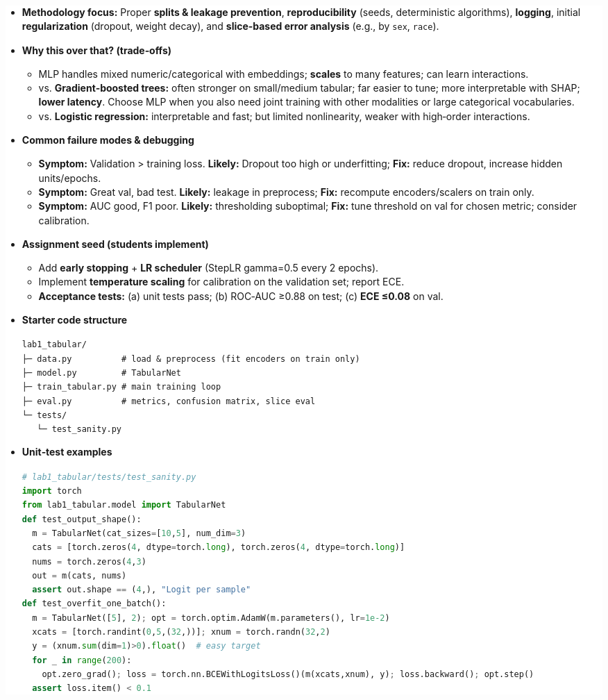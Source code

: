 * **Methodology focus:** Proper **splits & leakage prevention**, **reproducibility** (seeds, deterministic algorithms), **logging**, initial **regularization** (dropout, weight decay), and **slice‑based error analysis** (e.g., by `sex`, `race`).

* **Why this over that? (trade‑offs)**

  * MLP handles mixed numeric/categorical with embeddings; **scales** to many features; can learn interactions.
  * vs. **Gradient‑boosted trees:** often stronger on small/medium tabular; far easier to tune; more interpretable with SHAP; **lower latency**. Choose MLP when you also need joint training with other modalities or large categorical vocabularies.
  * vs. **Logistic regression:** interpretable and fast; but limited nonlinearity, weaker with high‑order interactions.

* **Common failure modes & debugging**

  * **Symptom:** Validation > training loss. **Likely:** Dropout too high or underfitting; **Fix:** reduce dropout, increase hidden units/epochs.
  * **Symptom:** Great val, bad test. **Likely:** leakage in preprocess; **Fix:** recompute encoders/scalers on train only.
  * **Symptom:** AUC good, F1 poor. **Likely:** thresholding suboptimal; **Fix:** tune threshold on val for chosen metric; consider calibration.

* **Assignment seed (students implement)**

  * Add **early stopping** + **LR scheduler** (StepLR gamma=0.5 every 2 epochs).
  * Implement **temperature scaling** for calibration on the validation set; report ECE.
  * **Acceptance tests:** (a) unit tests pass; (b) ROC‑AUC ≥0.88 on test; (c) **ECE ≤0.08** on val.

* **Starter code structure**

  ```
  lab1_tabular/
  ├─ data.py          # load & preprocess (fit encoders on train only)
  ├─ model.py         # TabularNet
  ├─ train_tabular.py # main training loop
  ├─ eval.py          # metrics, confusion matrix, slice eval
  └─ tests/
     └─ test_sanity.py
  ```

* **Unit‑test examples**

  ```python
  # lab1_tabular/tests/test_sanity.py
  import torch
  from lab1_tabular.model import TabularNet
  def test_output_shape():
    m = TabularNet(cat_sizes=[10,5], num_dim=3)
    cats = [torch.zeros(4, dtype=torch.long), torch.zeros(4, dtype=torch.long)]
    nums = torch.zeros(4,3)
    out = m(cats, nums)
    assert out.shape == (4,), "Logit per sample"
  def test_overfit_one_batch():
    m = TabularNet([5], 2); opt = torch.optim.AdamW(m.parameters(), lr=1e-2)
    xcats = [torch.randint(0,5,(32,))]; xnum = torch.randn(32,2)
    y = (xnum.sum(dim=1)>0).float()  # easy target
    for _ in range(200):
      opt.zero_grad(); loss = torch.nn.BCEWithLogitsLoss()(m(xcats,xnum), y); loss.backward(); opt.step()
    assert loss.item() < 0.1
  ```


[1]: https://archive.ics.uci.edu/dataset/2/adult?utm_source=chatgpt.com "Adult - UCI Machine Learning Repository"
[2]: https://github.com/zalandoresearch/fashion-mnist "GitHub - zalandoresearch/fashion-mnist: A MNIST-like fashion product database. Benchmark"
[3]: https://archive.ics.uci.edu/dataset/228/sms%2Bspam%2Bcollection?utm_source=chatgpt.com "SMS Spam Collection"
[4]: https://archive.ics.uci.edu/ml/datasets/electricityloaddiagrams20112014?utm_source=chatgpt.com "ElectricityLoadDiagrams20112014"
[5]: https://files.grouplens.org/datasets/movielens/ml-100k-README.txt "files.grouplens.org"
[6]: https://files.grouplens.org/datasets/movielens/ml-latest-small-README.html "files.grouplens.org"